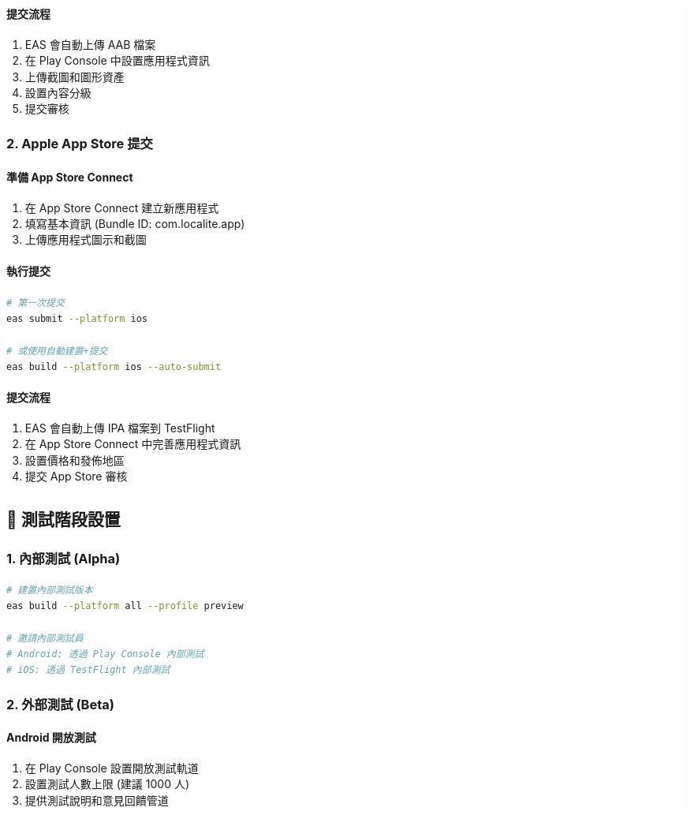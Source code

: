#### 提交流程

1. EAS 會自動上傳 AAB 檔案
2. 在 Play Console 中設置應用程式資訊
3. 上傳截圖和圖形資產
4. 設置內容分級
5. 提交審核

### 2. Apple App Store 提交

#### 準備 App Store Connect

1. 在 App Store Connect 建立新應用程式
2. 填寫基本資訊 (Bundle ID: com.localite.app)
3. 上傳應用程式圖示和截圖

#### 執行提交

```bash
# 第一次提交
eas submit --platform ios

# 或使用自動建置+提交
eas build --platform ios --auto-submit
```

#### 提交流程

1. EAS 會自動上傳 IPA 檔案到 TestFlight
2. 在 App Store Connect 中完善應用程式資訊
3. 設置價格和發佈地區
4. 提交 App Store 審核

## 🧪 測試階段設置

### 1. 內部測試 (Alpha)

```bash
# 建置內部測試版本
eas build --platform all --profile preview

# 邀請內部測試員
# Android: 透過 Play Console 內部測試
# iOS: 透過 TestFlight 內部測試
```

### 2. 外部測試 (Beta)

#### Android 開放測試

1. 在 Play Console 設置開放測試軌道
2. 設置測試人數上限 (建議 1000 人)
3. 提供測試說明和意見回饋管道
